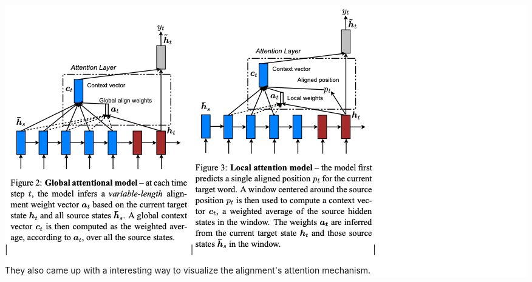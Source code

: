 |![](/assets/img/articles/week2/paper-eata-02-attention-global.png)|![](/assets/img/articles/week2/paper-eata-03-attention-local.png)|

</center>

They also came up with a interesting way to visualize the alignment's attention mechanism.
